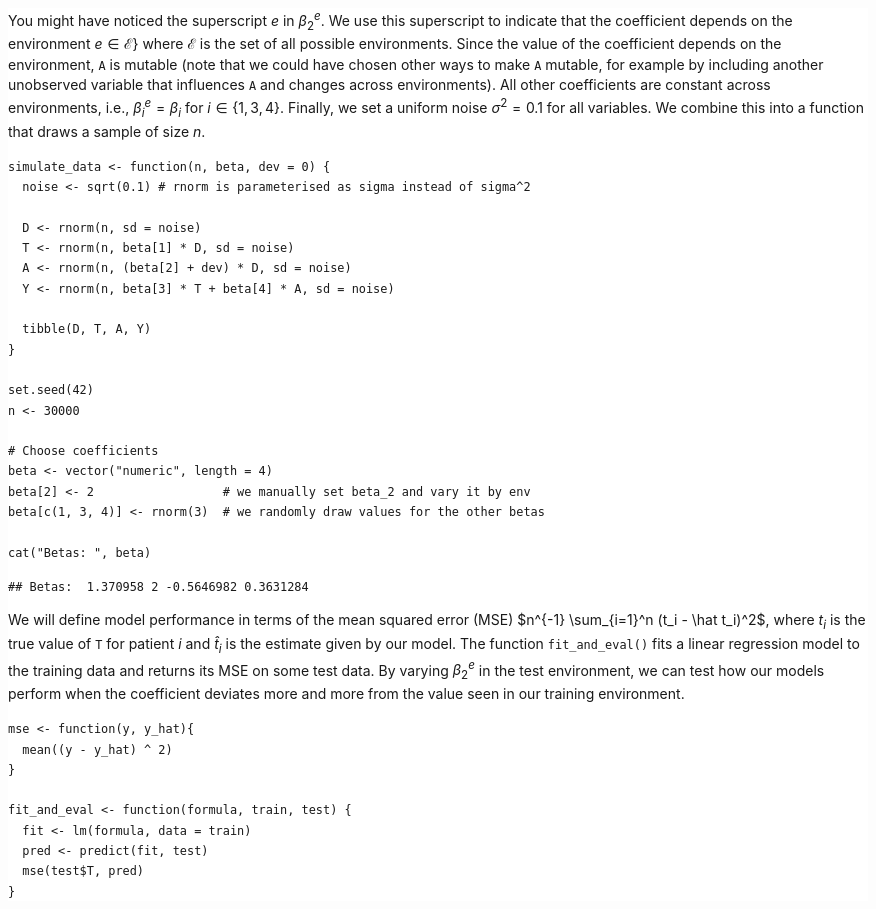 You might have noticed the superscript $e$ in $\beta^e_2$. We use this
superscript to indicate that the coefficient depends on the environment
$e \in \mathcal{E} \}$ where $\mathcal{E}$ is the set of all possible
environments. Since the value of the coefficient depends on the
environment, `A` is mutable (note that we could have chosen other ways
to make `A` mutable, for example by including another unobserved
variable that influences `A` and changes across environments). All other
coefficients are constant across environments, i.e.,
$\beta_i^e = \beta_i$ for $i \in \{1, 3, 4 \}$. Finally, we set a
uniform noise $\sigma^2=0.1$ for all variables. We combine this into a
function that draws a sample of size $n$.

``` {.r}
simulate_data <- function(n, beta, dev = 0) {
  noise <- sqrt(0.1) # rnorm is parameterised as sigma instead of sigma^2
  
  D <- rnorm(n, sd = noise)
  T <- rnorm(n, beta[1] * D, sd = noise)
  A <- rnorm(n, (beta[2] + dev) * D, sd = noise)
  Y <- rnorm(n, beta[3] * T + beta[4] * A, sd = noise)
  
  tibble(D, T, A, Y)
}

set.seed(42)
n <- 30000

# Choose coefficients
beta <- vector("numeric", length = 4)
beta[2] <- 2                  # we manually set beta_2 and vary it by env
beta[c(1, 3, 4)] <- rnorm(3)  # we randomly draw values for the other betas

cat("Betas: ", beta)
```

    ## Betas:  1.370958 2 -0.5646982 0.3631284

We will define model performance in terms of the mean squared error
(MSE) $n^{-1} \sum_{i=1}^n (t_i - \hat t_i)^2$, where $t_i$ is the true
value of `T` for patient $i$ and $\hat t_i$ is the estimate given by our
model. The function `fit_and_eval()` fits a linear regression model to
the training data and returns its MSE on some test data. By varying
$\beta^{e}_2$ in the test environment, we can test how our models
perform when the coefficient deviates more and more from the value seen
in our training environment.

``` {.r}
mse <- function(y, y_hat){
  mean((y - y_hat) ^ 2)
}

fit_and_eval <- function(formula, train, test) {
  fit <- lm(formula, data = train)
  pred <- predict(fit, test)
  mse(test$T, pred)
}
```
